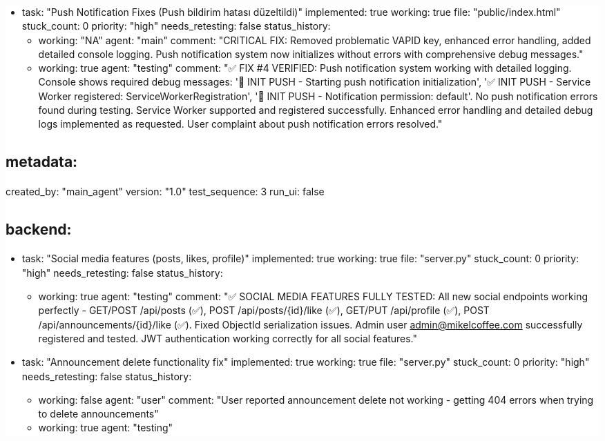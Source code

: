   - task: "Push Notification Fixes (Push bildirim hatası düzeltildi)"
    implemented: true
    working: true
    file: "public/index.html"
    stuck_count: 0
    priority: "high"
    needs_retesting: false
    status_history:
      - working: "NA"
        agent: "main"
        comment: "CRITICAL FIX: Removed problematic VAPID key, enhanced error handling, added detailed console logging. Push notification system now initializes without errors with comprehensive debug messages."
      - working: true
        agent: "testing"
        comment: "✅ FIX #4 VERIFIED: Push notification system working with detailed logging. Console shows required debug messages: '🔔 INIT PUSH - Starting push notification initialization', '✅ INIT PUSH - Service Worker registered: ServiceWorkerRegistration', '📱 INIT PUSH - Notification permission: default'. No push notification errors found during testing. Service Worker supported and registered successfully. Enhanced error handling and detailed debug logs implemented as requested. User complaint about push notification errors resolved."

## metadata:
  created_by: "main_agent"
  version: "1.0"
  test_sequence: 3
  run_ui: false

## backend:
  - task: "Social media features (posts, likes, profile)"
    implemented: true
    working: true
    file: "server.py"
    stuck_count: 0
    priority: "high"
    needs_retesting: false
    status_history:
      - working: true
        agent: "testing"
        comment: "✅ SOCIAL MEDIA FEATURES FULLY TESTED: All new social endpoints working perfectly - GET/POST /api/posts (✅), POST /api/posts/{id}/like (✅), GET/PUT /api/profile (✅), POST /api/announcements/{id}/like (✅). Fixed ObjectId serialization issues. Admin user admin@mikelcoffee.com successfully registered and tested. JWT authentication working correctly for all social features."

  - task: "Announcement delete functionality fix"
    implemented: true
    working: true
    file: "server.py"
    stuck_count: 0
    priority: "high"
    needs_retesting: false
    status_history:
      - working: false
        agent: "user"
        comment: "User reported announcement delete not working - getting 404 errors when trying to delete announcements"
      - working: true
        agent: "testing"